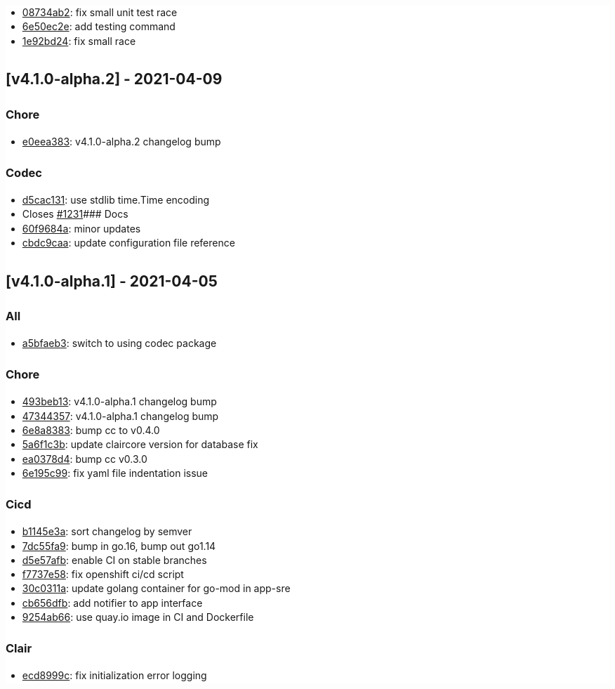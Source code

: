 - [08734ab2](https://github.com/quay/clair/commit/08734ab233457dc4bba1b071331f0c8024f6b4dd): fix small unit test race
- [6e50ec2e](https://github.com/quay/clair/commit/6e50ec2eec4eb50711ac48f14181e5a7ca075a70): add testing command
- [1e92bd24](https://github.com/quay/clair/commit/1e92bd241ba42eec3cca6c8e983ba937caa23bd9): fix small race

<a name="v4.1.0-alpha.2"></a>
## [v4.1.0-alpha.2] - 2021-04-09
### Chore
- [e0eea383](https://github.com/quay/clair/commit/e0eea383b9e791b5b041136b88f1b69b3d4841bb): v4.1.0-alpha.2 changelog bump
### Codec
- [d5cac131](https://github.com/quay/clair/commit/d5cac1315481a87f596f395e1c2da2bf57eaf18c): use stdlib time.Time encoding
 - Closes [#1231](https://github.com/quay/clair/issues/1231)### Docs
- [60f9684a](https://github.com/quay/clair/commit/60f9684accfd7e6b9e1bd585a55874803e1160f5): minor updates
- [cbdc9caa](https://github.com/quay/clair/commit/cbdc9caab450489377ab1d6bb19429d54df639cc): update configuration file reference

<a name="v4.1.0-alpha.1"></a>
## [v4.1.0-alpha.1] - 2021-04-05
### All
- [a5bfaeb3](https://github.com/quay/clair/commit/a5bfaeb33cc43350234345aba0059a02098f0d67): switch to using codec package
### Chore
- [493beb13](https://github.com/quay/clair/commit/493beb13d3a9d0739bcffa74217f7e2107f8438d): v4.1.0-alpha.1 changelog bump
- [47344357](https://github.com/quay/clair/commit/473443575e0160cdc83574dcd48982d9922ddf4e): v4.1.0-alpha.1 changelog bump
- [6e8a8383](https://github.com/quay/clair/commit/6e8a838305c6bdc6a71e3b3a9ee5735660ebbd22): bump cc to v0.4.0
- [5a6f1c3b](https://github.com/quay/clair/commit/5a6f1c3b24f9c178838e905a1435078f9706a7b9): update claircore version for database fix
- [ea0378d4](https://github.com/quay/clair/commit/ea0378d4d67376ebb924b7fb78d4d4f22ad9e1de): bump cc v0.3.0
- [6e195c99](https://github.com/quay/clair/commit/6e195c99a14139360c8d09f90c94024eb7d27b67): fix yaml file indentation issue
### Cicd
- [b1145e3a](https://github.com/quay/clair/commit/b1145e3a1c5e8faf3d1a64a403de940386b73102): sort changelog by semver
- [7dc55fa9](https://github.com/quay/clair/commit/7dc55fa9bb0b968ab580c7d6d0ea4ffa053eaba0): bump in go.16, bump out go1.14
- [d5e57afb](https://github.com/quay/clair/commit/d5e57afb594d58cf817a962d9e282c820ab6577e): enable CI on stable branches
- [f7737e58](https://github.com/quay/clair/commit/f7737e58cfca3640d4a901a658317becb47ba2af): fix openshift ci/cd script
- [30c0311a](https://github.com/quay/clair/commit/30c0311a8b1584a40f5b956b3b3d9e9ab7eee18a): update golang container for go-mod in app-sre
- [cb656dfb](https://github.com/quay/clair/commit/cb656dfbd69ff1ce11976c7de672b50277091ab8): add notifier to app interface
- [9254ab66](https://github.com/quay/clair/commit/9254ab66ea7f1b9711242026045da35b7ffa2782): use quay.io image in CI and Dockerfile
### Clair
- [ecd8999c](https://github.com/quay/clair/commit/ecd8999cbfd6b9140f0aa8aebc11a67cbefcb4d2): fix initialization error logging